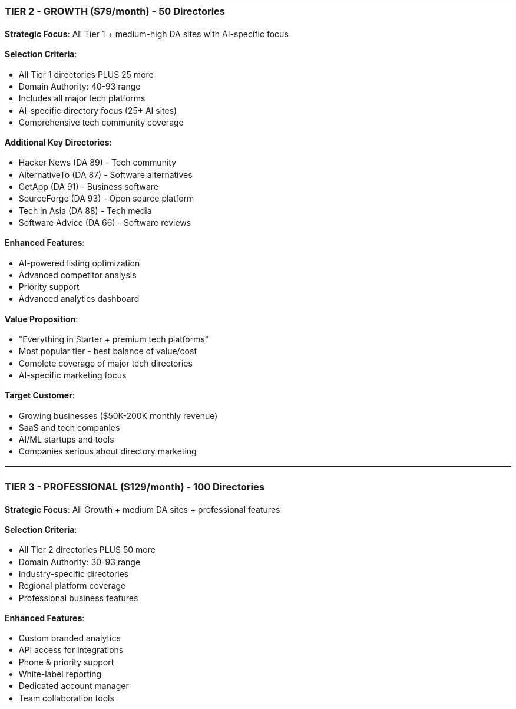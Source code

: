 ### TIER 2 - GROWTH ($79/month) - 50 Directories  

**Strategic Focus**: All Tier 1 + medium-high DA sites with AI-specific focus

**Selection Criteria**:
- All Tier 1 directories PLUS 25 more
- Domain Authority: 40-93 range
- Includes all major tech platforms
- AI-specific directory focus (25+ AI sites)
- Comprehensive tech community coverage

**Additional Key Directories**:
- Hacker News (DA 89) - Tech community 
- AlternativeTo (DA 87) - Software alternatives
- GetApp (DA 91) - Business software
- SourceForge (DA 93) - Open source platform
- Tech in Asia (DA 88) - Tech media
- Software Advice (DA 66) - Software reviews

**Enhanced Features**:
- AI-powered listing optimization
- Advanced competitor analysis  
- Priority support
- Advanced analytics dashboard

**Value Proposition**:
- "Everything in Starter + premium tech platforms"
- Most popular tier - best balance of value/cost
- Complete coverage of major tech directories
- AI-specific marketing focus

**Target Customer**:
- Growing businesses ($50K-200K monthly revenue)
- SaaS and tech companies
- AI/ML startups and tools
- Companies serious about directory marketing

---

### TIER 3 - PROFESSIONAL ($129/month) - 100 Directories

**Strategic Focus**: All Growth + medium DA sites + professional features

**Selection Criteria**:
- All Tier 2 directories PLUS 50 more
- Domain Authority: 30-93 range
- Industry-specific directories
- Regional platform coverage
- Professional business features

**Enhanced Features**:
- Custom branded analytics
- API access for integrations
- Phone & priority support
- White-label reporting
- Dedicated account manager
- Team collaboration tools
